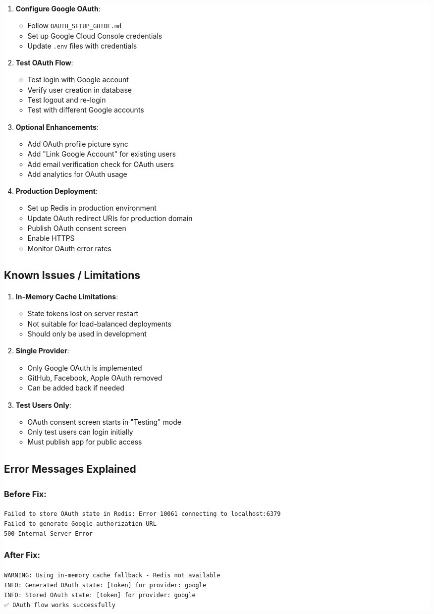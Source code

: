 1. **Configure Google OAuth**:
   - Follow `OAUTH_SETUP_GUIDE.md`
   - Set up Google Cloud Console credentials
   - Update `.env` files with credentials

2. **Test OAuth Flow**:
   - Test login with Google account
   - Verify user creation in database
   - Test logout and re-login
   - Test with different Google accounts

3. **Optional Enhancements**:
   - Add OAuth profile picture sync
   - Add "Link Google Account" for existing users
   - Add email verification check for OAuth users
   - Add analytics for OAuth usage

4. **Production Deployment**:
   - Set up Redis in production environment
   - Update OAuth redirect URIs for production domain
   - Publish OAuth consent screen
   - Enable HTTPS
   - Monitor OAuth error rates

## Known Issues / Limitations

1. **In-Memory Cache Limitations**:
   - State tokens lost on server restart
   - Not suitable for load-balanced deployments
   - Should only be used in development

2. **Single Provider**:
   - Only Google OAuth is implemented
   - GitHub, Facebook, Apple OAuth removed
   - Can be added back if needed

3. **Test Users Only**:
   - OAuth consent screen starts in "Testing" mode
   - Only test users can login initially
   - Must publish app for public access

## Error Messages Explained

### Before Fix:
```
Failed to store OAuth state in Redis: Error 10061 connecting to localhost:6379
Failed to generate Google authorization URL
500 Internal Server Error
```

### After Fix:
```
WARNING: Using in-memory cache fallback - Redis not available
INFO: Generated OAuth state: [token] for provider: google
INFO: Stored OAuth state: [token] for provider: google
✅ OAuth flow works successfully
```
